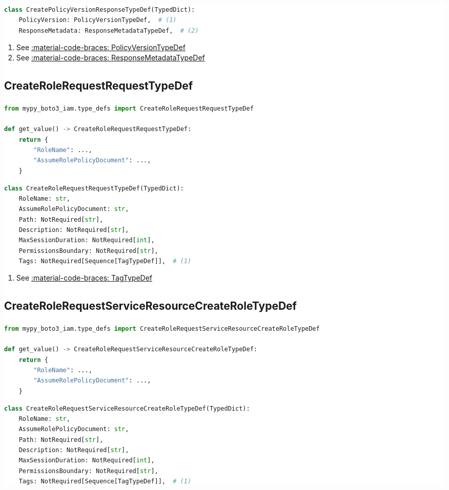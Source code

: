 ```python title="Definition"
class CreatePolicyVersionResponseTypeDef(TypedDict):
    PolicyVersion: PolicyVersionTypeDef,  # (1)
    ResponseMetadata: ResponseMetadataTypeDef,  # (2)
```

1. See [:material-code-braces: PolicyVersionTypeDef](./type_defs.md#policyversiontypedef) 
2. See [:material-code-braces: ResponseMetadataTypeDef](./type_defs.md#responsemetadatatypedef) 
## CreateRoleRequestRequestTypeDef

```python title="Usage Example"
from mypy_boto3_iam.type_defs import CreateRoleRequestRequestTypeDef

def get_value() -> CreateRoleRequestRequestTypeDef:
    return {
        "RoleName": ...,
        "AssumeRolePolicyDocument": ...,
    }
```

```python title="Definition"
class CreateRoleRequestRequestTypeDef(TypedDict):
    RoleName: str,
    AssumeRolePolicyDocument: str,
    Path: NotRequired[str],
    Description: NotRequired[str],
    MaxSessionDuration: NotRequired[int],
    PermissionsBoundary: NotRequired[str],
    Tags: NotRequired[Sequence[TagTypeDef]],  # (1)
```

1. See [:material-code-braces: TagTypeDef](./type_defs.md#tagtypedef) 
## CreateRoleRequestServiceResourceCreateRoleTypeDef

```python title="Usage Example"
from mypy_boto3_iam.type_defs import CreateRoleRequestServiceResourceCreateRoleTypeDef

def get_value() -> CreateRoleRequestServiceResourceCreateRoleTypeDef:
    return {
        "RoleName": ...,
        "AssumeRolePolicyDocument": ...,
    }
```

```python title="Definition"
class CreateRoleRequestServiceResourceCreateRoleTypeDef(TypedDict):
    RoleName: str,
    AssumeRolePolicyDocument: str,
    Path: NotRequired[str],
    Description: NotRequired[str],
    MaxSessionDuration: NotRequired[int],
    PermissionsBoundary: NotRequired[str],
    Tags: NotRequired[Sequence[TagTypeDef]],  # (1)
```
